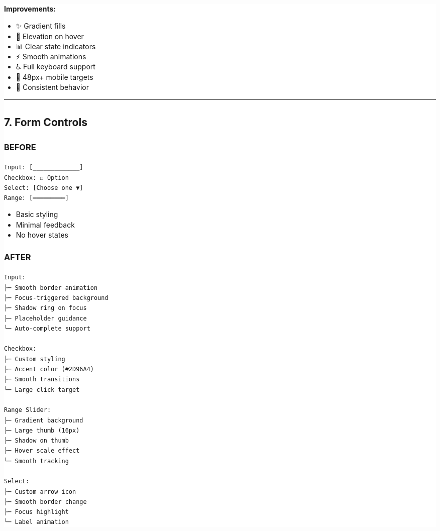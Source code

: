 **Improvements:**
- ✨ Gradient fills
- 🎨 Elevation on hover
- 📊 Clear state indicators
- ⚡ Smooth animations
- ♿ Full keyboard support
- 📱 48px+ mobile targets
- 🔄 Consistent behavior

---

## 7. Form Controls

### BEFORE
```
Input: [_____________]
Checkbox: ☐ Option
Select: [Choose one ▼]
Range: [═════════]
```
- Basic styling
- Minimal feedback
- No hover states

### AFTER
```
Input:
├─ Smooth border animation
├─ Focus-triggered background
├─ Shadow ring on focus
├─ Placeholder guidance
└─ Auto-complete support

Checkbox:
├─ Custom styling
├─ Accent color (#2D96A4)
├─ Smooth transitions
└─ Large click target

Range Slider:
├─ Gradient background
├─ Large thumb (16px)
├─ Shadow on thumb
├─ Hover scale effect
└─ Smooth tracking

Select:
├─ Custom arrow icon
├─ Smooth border change
├─ Focus highlight
└─ Label animation
```

